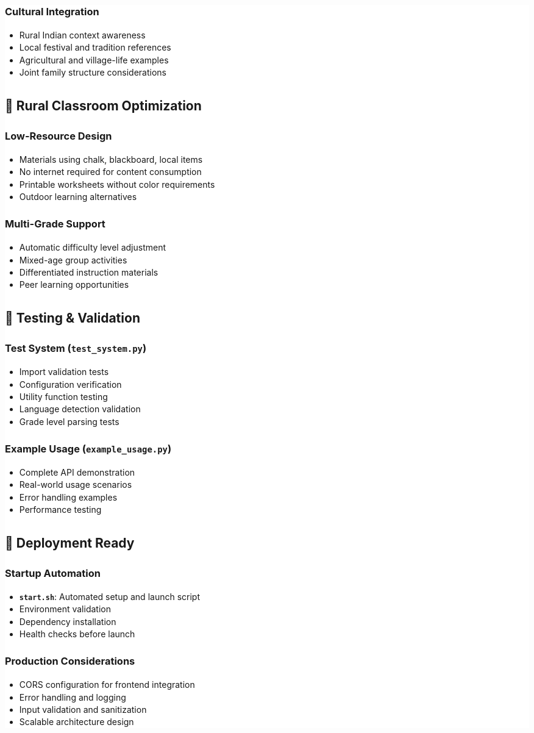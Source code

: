 ### Cultural Integration
- Rural Indian context awareness
- Local festival and tradition references
- Agricultural and village-life examples
- Joint family structure considerations

## 🎯 Rural Classroom Optimization

### Low-Resource Design
- Materials using chalk, blackboard, local items
- No internet required for content consumption
- Printable worksheets without color requirements
- Outdoor learning alternatives

### Multi-Grade Support
- Automatic difficulty level adjustment
- Mixed-age group activities
- Differentiated instruction materials
- Peer learning opportunities

## 🧪 Testing & Validation

### Test System (`test_system.py`)
- Import validation tests
- Configuration verification
- Utility function testing  
- Language detection validation
- Grade level parsing tests

### Example Usage (`example_usage.py`)
- Complete API demonstration
- Real-world usage scenarios
- Error handling examples
- Performance testing

## 🚀 Deployment Ready

### Startup Automation
- **`start.sh`**: Automated setup and launch script
- Environment validation
- Dependency installation
- Health checks before launch

### Production Considerations
- CORS configuration for frontend integration
- Error handling and logging
- Input validation and sanitization
- Scalable architecture design
